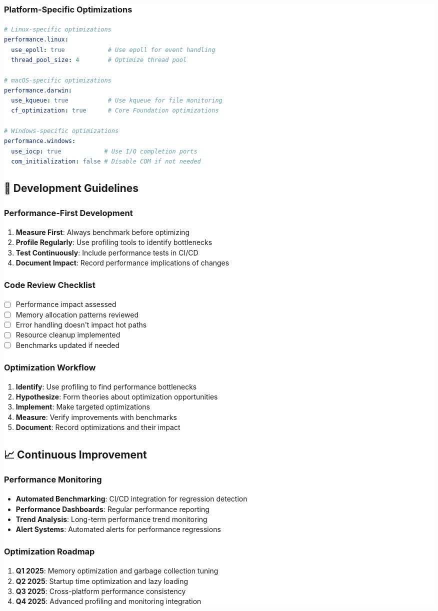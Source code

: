 ### Platform-Specific Optimizations
```yaml
# Linux-specific optimizations
performance.linux:
  use_epoll: true            # Use epoll for event handling
  thread_pool_size: 4        # Optimize thread pool
  
# macOS-specific optimizations  
performance.darwin:
  use_kqueue: true           # Use kqueue for file monitoring
  cf_optimization: true      # Core Foundation optimizations
  
# Windows-specific optimizations
performance.windows:
  use_iocp: true            # Use I/O completion ports
  com_initialization: false # Disable COM if not needed
```

## 🔧 Development Guidelines

### Performance-First Development
1. **Measure First**: Always benchmark before optimizing
2. **Profile Regularly**: Use profiling tools to identify bottlenecks
3. **Test Continuously**: Include performance tests in CI/CD
4. **Document Impact**: Record performance implications of changes

### Code Review Checklist
- [ ] Performance impact assessed
- [ ] Memory allocation patterns reviewed
- [ ] Error handling doesn't impact hot paths
- [ ] Resource cleanup implemented
- [ ] Benchmarks updated if needed

### Optimization Workflow
1. **Identify**: Use profiling to find performance bottlenecks
2. **Hypothesize**: Form theories about optimization opportunities
3. **Implement**: Make targeted optimizations
4. **Measure**: Verify improvements with benchmarks
5. **Document**: Record optimizations and their impact

## 📈 Continuous Improvement

### Performance Monitoring
- **Automated Benchmarking**: CI/CD integration for regression detection
- **Performance Dashboards**: Regular performance reporting
- **Trend Analysis**: Long-term performance trend monitoring
- **Alert Systems**: Automated alerts for performance regressions

### Optimization Roadmap
1. **Q1 2025**: Memory optimization and garbage collection tuning
2. **Q2 2025**: Startup time optimization and lazy loading
3. **Q3 2025**: Cross-platform performance consistency
4. **Q4 2025**: Advanced profiling and monitoring integration
